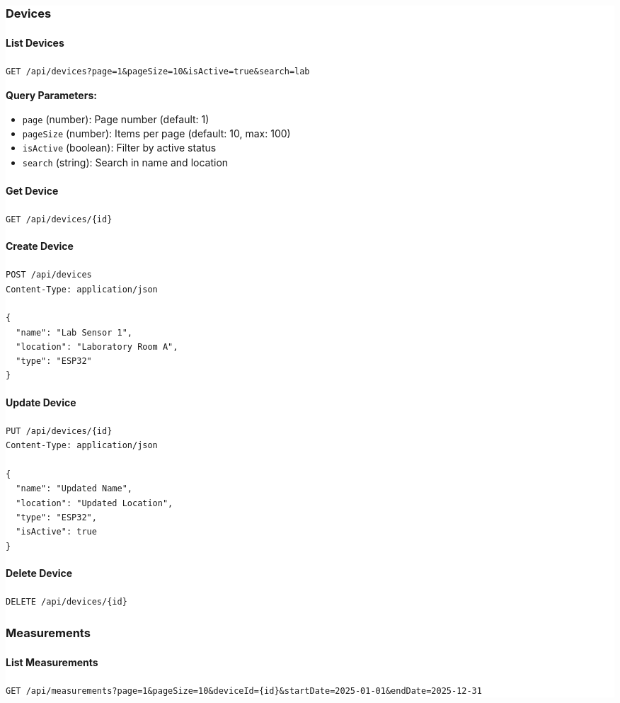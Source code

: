 ```json
```

### Devices

#### List Devices
```http
GET /api/devices?page=1&pageSize=10&isActive=true&search=lab
```

**Query Parameters:**
- `page` (number): Page number (default: 1)
- `pageSize` (number): Items per page (default: 10, max: 100)
- `isActive` (boolean): Filter by active status
- `search` (string): Search in name and location

#### Get Device
```http
GET /api/devices/{id}
```

#### Create Device
```http
POST /api/devices
Content-Type: application/json

{
  "name": "Lab Sensor 1",
  "location": "Laboratory Room A",
  "type": "ESP32"
}
```

#### Update Device
```http
PUT /api/devices/{id}
Content-Type: application/json

{
  "name": "Updated Name",
  "location": "Updated Location",
  "type": "ESP32",
  "isActive": true
}
```

#### Delete Device
```http
DELETE /api/devices/{id}
```

### Measurements

#### List Measurements
```http
GET /api/measurements?page=1&pageSize=10&deviceId={id}&startDate=2025-01-01&endDate=2025-12-31
```
